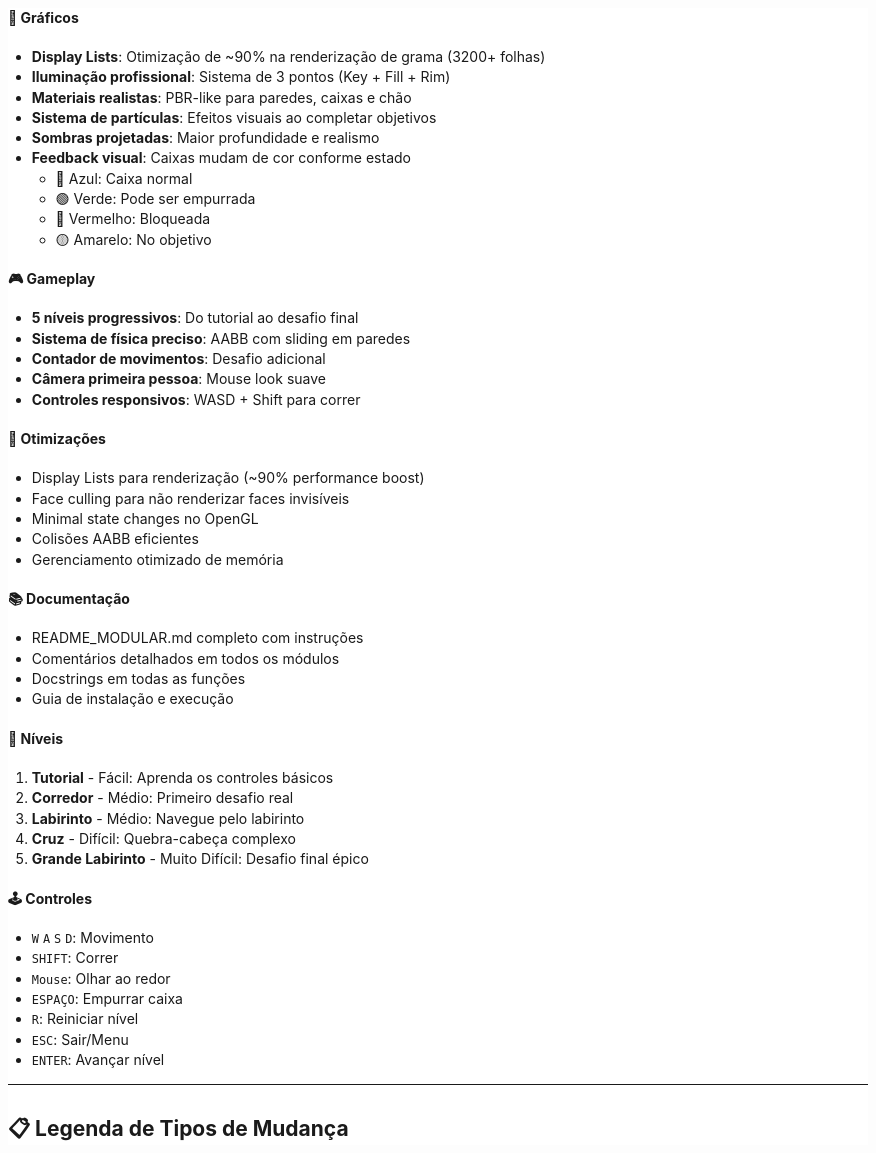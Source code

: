 #### 🎨 Gráficos
- **Display Lists**: Otimização de ~90% na renderização de grama (3200+ folhas)
- **Iluminação profissional**: Sistema de 3 pontos (Key + Fill + Rim)
- **Materiais realistas**: PBR-like para paredes, caixas e chão
- **Sistema de partículas**: Efeitos visuais ao completar objetivos
- **Sombras projetadas**: Maior profundidade e realismo
- **Feedback visual**: Caixas mudam de cor conforme estado
  - 🔵 Azul: Caixa normal
  - 🟢 Verde: Pode ser empurrada
  - 🔴 Vermelho: Bloqueada
  - 🟡 Amarelo: No objetivo

#### 🎮 Gameplay
- **5 níveis progressivos**: Do tutorial ao desafio final
- **Sistema de física preciso**: AABB com sliding em paredes
- **Contador de movimentos**: Desafio adicional
- **Câmera primeira pessoa**: Mouse look suave
- **Controles responsivos**: WASD + Shift para correr

#### 🔧 Otimizações
- Display Lists para renderização (~90% performance boost)
- Face culling para não renderizar faces invisíveis
- Minimal state changes no OpenGL
- Colisões AABB eficientes
- Gerenciamento otimizado de memória

#### 📚 Documentação
- README_MODULAR.md completo com instruções
- Comentários detalhados em todos os módulos
- Docstrings em todas as funções
- Guia de instalação e execução

#### 🎯 Níveis
1. **Tutorial** - Fácil: Aprenda os controles básicos
2. **Corredor** - Médio: Primeiro desafio real
3. **Labirinto** - Médio: Navegue pelo labirinto
4. **Cruz** - Difícil: Quebra-cabeça complexo
5. **Grande Labirinto** - Muito Difícil: Desafio final épico

#### 🕹️ Controles
- `W` `A` `S` `D`: Movimento
- `SHIFT`: Correr
- `Mouse`: Olhar ao redor
- `ESPAÇO`: Empurrar caixa
- `R`: Reiniciar nível
- `ESC`: Sair/Menu
- `ENTER`: Avançar nível

---

## 📋 Legenda de Tipos de Mudança
